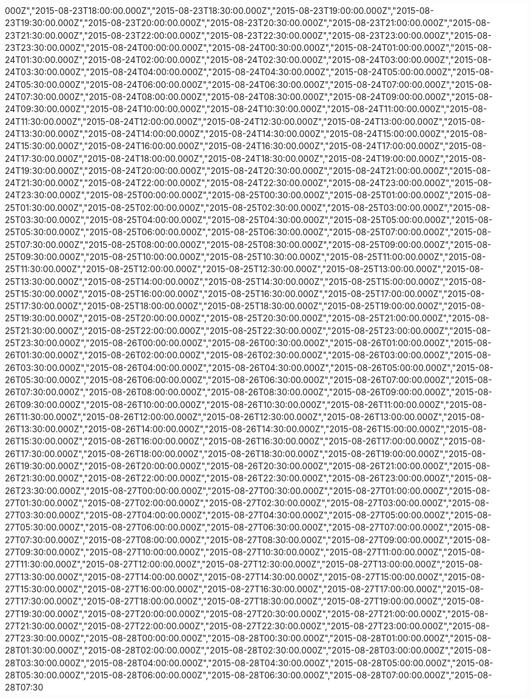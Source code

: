 000Z","2015-08-23T18:00:00.000Z","2015-08-23T18:30:00.000Z","2015-08-23T19:00:00.000Z","2015-08-23T19:30:00.000Z","2015-08-23T20:00:00.000Z","2015-08-23T20:30:00.000Z","2015-08-23T21:00:00.000Z","2015-08-23T21:30:00.000Z","2015-08-23T22:00:00.000Z","2015-08-23T22:30:00.000Z","2015-08-23T23:00:00.000Z","2015-08-23T23:30:00.000Z","2015-08-24T00:00:00.000Z","2015-08-24T00:30:00.000Z","2015-08-24T01:00:00.000Z","2015-08-24T01:30:00.000Z","2015-08-24T02:00:00.000Z","2015-08-24T02:30:00.000Z","2015-08-24T03:00:00.000Z","2015-08-24T03:30:00.000Z","2015-08-24T04:00:00.000Z","2015-08-24T04:30:00.000Z","2015-08-24T05:00:00.000Z","2015-08-24T05:30:00.000Z","2015-08-24T06:00:00.000Z","2015-08-24T06:30:00.000Z","2015-08-24T07:00:00.000Z","2015-08-24T07:30:00.000Z","2015-08-24T08:00:00.000Z","2015-08-24T08:30:00.000Z","2015-08-24T09:00:00.000Z","2015-08-24T09:30:00.000Z","2015-08-24T10:00:00.000Z","2015-08-24T10:30:00.000Z","2015-08-24T11:00:00.000Z","2015-08-24T11:30:00.000Z","2015-08-24T12:00:00.000Z","2015-08-24T12:30:00.000Z","2015-08-24T13:00:00.000Z","2015-08-24T13:30:00.000Z","2015-08-24T14:00:00.000Z","2015-08-24T14:30:00.000Z","2015-08-24T15:00:00.000Z","2015-08-24T15:30:00.000Z","2015-08-24T16:00:00.000Z","2015-08-24T16:30:00.000Z","2015-08-24T17:00:00.000Z","2015-08-24T17:30:00.000Z","2015-08-24T18:00:00.000Z","2015-08-24T18:30:00.000Z","2015-08-24T19:00:00.000Z","2015-08-24T19:30:00.000Z","2015-08-24T20:00:00.000Z","2015-08-24T20:30:00.000Z","2015-08-24T21:00:00.000Z","2015-08-24T21:30:00.000Z","2015-08-24T22:00:00.000Z","2015-08-24T22:30:00.000Z","2015-08-24T23:00:00.000Z","2015-08-24T23:30:00.000Z","2015-08-25T00:00:00.000Z","2015-08-25T00:30:00.000Z","2015-08-25T01:00:00.000Z","2015-08-25T01:30:00.000Z","2015-08-25T02:00:00.000Z","2015-08-25T02:30:00.000Z","2015-08-25T03:00:00.000Z","2015-08-25T03:30:00.000Z","2015-08-25T04:00:00.000Z","2015-08-25T04:30:00.000Z","2015-08-25T05:00:00.000Z","2015-08-25T05:30:00.000Z","2015-08-25T06:00:00.000Z","2015-08-25T06:30:00.000Z","2015-08-25T07:00:00.000Z","2015-08-25T07:30:00.000Z","2015-08-25T08:00:00.000Z","2015-08-25T08:30:00.000Z","2015-08-25T09:00:00.000Z","2015-08-25T09:30:00.000Z","2015-08-25T10:00:00.000Z","2015-08-25T10:30:00.000Z","2015-08-25T11:00:00.000Z","2015-08-25T11:30:00.000Z","2015-08-25T12:00:00.000Z","2015-08-25T12:30:00.000Z","2015-08-25T13:00:00.000Z","2015-08-25T13:30:00.000Z","2015-08-25T14:00:00.000Z","2015-08-25T14:30:00.000Z","2015-08-25T15:00:00.000Z","2015-08-25T15:30:00.000Z","2015-08-25T16:00:00.000Z","2015-08-25T16:30:00.000Z","2015-08-25T17:00:00.000Z","2015-08-25T17:30:00.000Z","2015-08-25T18:00:00.000Z","2015-08-25T18:30:00.000Z","2015-08-25T19:00:00.000Z","2015-08-25T19:30:00.000Z","2015-08-25T20:00:00.000Z","2015-08-25T20:30:00.000Z","2015-08-25T21:00:00.000Z","2015-08-25T21:30:00.000Z","2015-08-25T22:00:00.000Z","2015-08-25T22:30:00.000Z","2015-08-25T23:00:00.000Z","2015-08-25T23:30:00.000Z","2015-08-26T00:00:00.000Z","2015-08-26T00:30:00.000Z","2015-08-26T01:00:00.000Z","2015-08-26T01:30:00.000Z","2015-08-26T02:00:00.000Z","2015-08-26T02:30:00.000Z","2015-08-26T03:00:00.000Z","2015-08-26T03:30:00.000Z","2015-08-26T04:00:00.000Z","2015-08-26T04:30:00.000Z","2015-08-26T05:00:00.000Z","2015-08-26T05:30:00.000Z","2015-08-26T06:00:00.000Z","2015-08-26T06:30:00.000Z","2015-08-26T07:00:00.000Z","2015-08-26T07:30:00.000Z","2015-08-26T08:00:00.000Z","2015-08-26T08:30:00.000Z","2015-08-26T09:00:00.000Z","2015-08-26T09:30:00.000Z","2015-08-26T10:00:00.000Z","2015-08-26T10:30:00.000Z","2015-08-26T11:00:00.000Z","2015-08-26T11:30:00.000Z","2015-08-26T12:00:00.000Z","2015-08-26T12:30:00.000Z","2015-08-26T13:00:00.000Z","2015-08-26T13:30:00.000Z","2015-08-26T14:00:00.000Z","2015-08-26T14:30:00.000Z","2015-08-26T15:00:00.000Z","2015-08-26T15:30:00.000Z","2015-08-26T16:00:00.000Z","2015-08-26T16:30:00.000Z","2015-08-26T17:00:00.000Z","2015-08-26T17:30:00.000Z","2015-08-26T18:00:00.000Z","2015-08-26T18:30:00.000Z","2015-08-26T19:00:00.000Z","2015-08-26T19:30:00.000Z","2015-08-26T20:00:00.000Z","2015-08-26T20:30:00.000Z","2015-08-26T21:00:00.000Z","2015-08-26T21:30:00.000Z","2015-08-26T22:00:00.000Z","2015-08-26T22:30:00.000Z","2015-08-26T23:00:00.000Z","2015-08-26T23:30:00.000Z","2015-08-27T00:00:00.000Z","2015-08-27T00:30:00.000Z","2015-08-27T01:00:00.000Z","2015-08-27T01:30:00.000Z","2015-08-27T02:00:00.000Z","2015-08-27T02:30:00.000Z","2015-08-27T03:00:00.000Z","2015-08-27T03:30:00.000Z","2015-08-27T04:00:00.000Z","2015-08-27T04:30:00.000Z","2015-08-27T05:00:00.000Z","2015-08-27T05:30:00.000Z","2015-08-27T06:00:00.000Z","2015-08-27T06:30:00.000Z","2015-08-27T07:00:00.000Z","2015-08-27T07:30:00.000Z","2015-08-27T08:00:00.000Z","2015-08-27T08:30:00.000Z","2015-08-27T09:00:00.000Z","2015-08-27T09:30:00.000Z","2015-08-27T10:00:00.000Z","2015-08-27T10:30:00.000Z","2015-08-27T11:00:00.000Z","2015-08-27T11:30:00.000Z","2015-08-27T12:00:00.000Z","2015-08-27T12:30:00.000Z","2015-08-27T13:00:00.000Z","2015-08-27T13:30:00.000Z","2015-08-27T14:00:00.000Z","2015-08-27T14:30:00.000Z","2015-08-27T15:00:00.000Z","2015-08-27T15:30:00.000Z","2015-08-27T16:00:00.000Z","2015-08-27T16:30:00.000Z","2015-08-27T17:00:00.000Z","2015-08-27T17:30:00.000Z","2015-08-27T18:00:00.000Z","2015-08-27T18:30:00.000Z","2015-08-27T19:00:00.000Z","2015-08-27T19:30:00.000Z","2015-08-27T20:00:00.000Z","2015-08-27T20:30:00.000Z","2015-08-27T21:00:00.000Z","2015-08-27T21:30:00.000Z","2015-08-27T22:00:00.000Z","2015-08-27T22:30:00.000Z","2015-08-27T23:00:00.000Z","2015-08-27T23:30:00.000Z","2015-08-28T00:00:00.000Z","2015-08-28T00:30:00.000Z","2015-08-28T01:00:00.000Z","2015-08-28T01:30:00.000Z","2015-08-28T02:00:00.000Z","2015-08-28T02:30:00.000Z","2015-08-28T03:00:00.000Z","2015-08-28T03:30:00.000Z","2015-08-28T04:00:00.000Z","2015-08-28T04:30:00.000Z","2015-08-28T05:00:00.000Z","2015-08-28T05:30:00.000Z","2015-08-28T06:00:00.000Z","2015-08-28T06:30:00.000Z","2015-08-28T07:00:00.000Z","2015-08-28T07:30